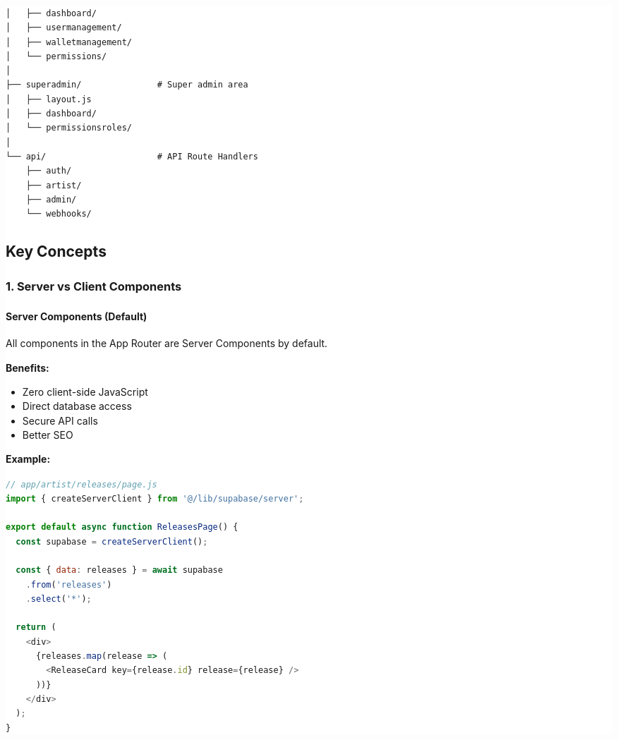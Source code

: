 ```
│   ├── dashboard/
│   ├── usermanagement/
│   ├── walletmanagement/
│   └── permissions/
│
├── superadmin/               # Super admin area
│   ├── layout.js
│   ├── dashboard/
│   └── permissionsroles/
│
└── api/                      # API Route Handlers
    ├── auth/
    ├── artist/
    ├── admin/
    └── webhooks/
```

## Key Concepts

### 1. Server vs Client Components

#### Server Components (Default)
All components in the App Router are Server Components by default.

**Benefits:**
- Zero client-side JavaScript
- Direct database access
- Secure API calls
- Better SEO

**Example:**
```javascript
// app/artist/releases/page.js
import { createServerClient } from '@/lib/supabase/server';

export default async function ReleasesPage() {
  const supabase = createServerClient();

  const { data: releases } = await supabase
    .from('releases')
    .select('*');

  return (
    <div>
      {releases.map(release => (
        <ReleaseCard key={release.id} release={release} />
      ))}
    </div>
  );
}
```
